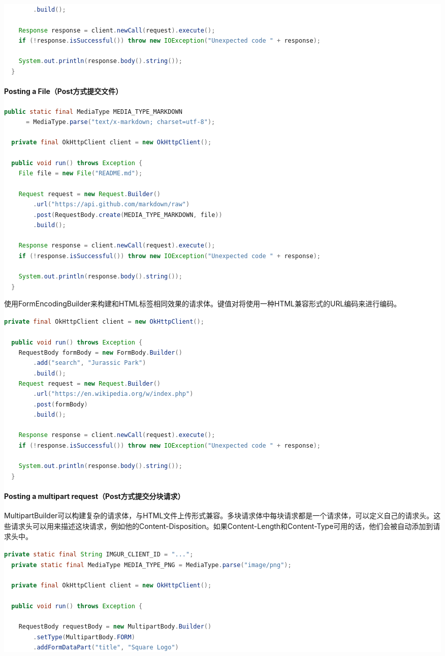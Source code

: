 ```java
        .build();

    Response response = client.newCall(request).execute();
    if (!response.isSuccessful()) throw new IOException("Unexpected code " + response);

    System.out.println(response.body().string());
  }
```

#### Posting a File（Post方式提交文件）
```java
public static final MediaType MEDIA_TYPE_MARKDOWN
      = MediaType.parse("text/x-markdown; charset=utf-8");

  private final OkHttpClient client = new OkHttpClient();

  public void run() throws Exception {
    File file = new File("README.md");

    Request request = new Request.Builder()
        .url("https://api.github.com/markdown/raw")
        .post(RequestBody.create(MEDIA_TYPE_MARKDOWN, file))
        .build();

    Response response = client.newCall(request).execute();
    if (!response.isSuccessful()) throw new IOException("Unexpected code " + response);

    System.out.println(response.body().string());
  }
```
使用FormEncodingBuilder来构建和HTML标签相同效果的请求体。键值对将使用一种HTML兼容形式的URL编码来进行编码。
```java
private final OkHttpClient client = new OkHttpClient();

  public void run() throws Exception {
    RequestBody formBody = new FormBody.Builder()
        .add("search", "Jurassic Park")
        .build();
    Request request = new Request.Builder()
        .url("https://en.wikipedia.org/w/index.php")
        .post(formBody)
        .build();

    Response response = client.newCall(request).execute();
    if (!response.isSuccessful()) throw new IOException("Unexpected code " + response);

    System.out.println(response.body().string());
  }
```

#### Posting a multipart request（Post方式提交分块请求）
MultipartBuilder可以构建复杂的请求体，与HTML文件上传形式兼容。多块请求体中每块请求都是一个请求体，可以定义自己的请求头。这些请求头可以用来描述这块请求，例如他的Content-Disposition。如果Content-Length和Content-Type可用的话，他们会被自动添加到请求头中。
```java
private static final String IMGUR_CLIENT_ID = "...";
  private static final MediaType MEDIA_TYPE_PNG = MediaType.parse("image/png");

  private final OkHttpClient client = new OkHttpClient();

  public void run() throws Exception {
    
    RequestBody requestBody = new MultipartBody.Builder()
        .setType(MultipartBody.FORM)
        .addFormDataPart("title", "Square Logo")
```